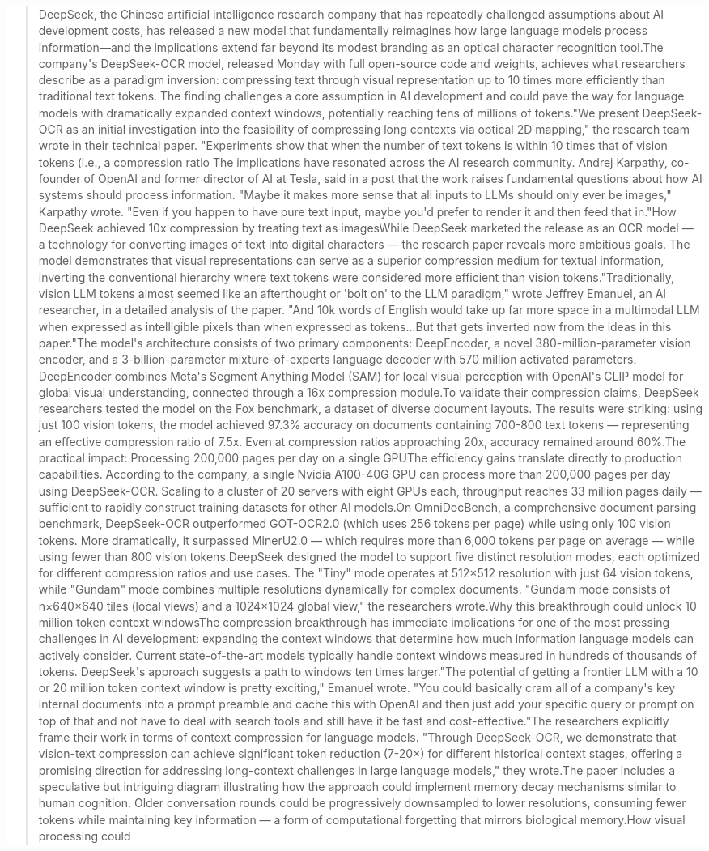   > DeepSeek, the Chinese artificial intelligence research company that has repeatedly challenged assumptions about AI development costs, has released a new model that fundamentally reimagines how large language models process information—and the implications extend far beyond its modest branding as an optical character recognition tool.The company's DeepSeek-OCR model, released Monday with full open-source code and weights, achieves what researchers describe as a paradigm inversion: compressing text through visual representation up to 10 times more efficiently than traditional text tokens. The finding challenges a core assumption in AI development and could pave the way for language models with dramatically expanded context windows, potentially reaching tens of millions of tokens."We present DeepSeek-OCR as an initial investigation into the feasibility of compressing long contexts via optical 2D mapping," the research team wrote in their technical paper. "Experiments show that when the number of text tokens is within 10 times that of vision tokens (i.e., a compression ratio The implications have resonated across the AI research community. Andrej Karpathy, co-founder of OpenAI and former director of AI at Tesla, said in a post that the work raises fundamental questions about how AI systems should process information. "Maybe it makes more sense that all inputs to LLMs should only ever be images," Karpathy wrote. "Even if you happen to have pure text input, maybe you'd prefer to render it and then feed that in."How DeepSeek achieved 10x compression by treating text as imagesWhile DeepSeek marketed the release as an OCR model — a technology for converting images of text into digital characters — the research paper reveals more ambitious goals. The model demonstrates that visual representations can serve as a superior compression medium for textual information, inverting the conventional hierarchy where text tokens were considered more efficient than vision tokens."Traditionally, vision LLM tokens almost seemed like an afterthought or 'bolt on' to the LLM paradigm," wrote Jeffrey Emanuel, an AI researcher, in a detailed analysis of the paper. "And 10k words of English would take up far more space in a multimodal LLM when expressed as intelligible pixels than when expressed as tokens...But that gets inverted now from the ideas in this paper."The model's architecture consists of two primary components: DeepEncoder, a novel 380-million-parameter vision encoder, and a 3-billion-parameter mixture-of-experts language decoder with 570 million activated parameters. DeepEncoder combines Meta's Segment Anything Model (SAM) for local visual perception with OpenAI's CLIP model for global visual understanding, connected through a 16x compression module.To validate their compression claims, DeepSeek researchers tested the model on the Fox benchmark, a dataset of diverse document layouts. The results were striking: using just 100 vision tokens, the model achieved 97.3% accuracy on documents containing 700-800 text tokens — representing an effective compression ratio of 7.5x. Even at compression ratios approaching 20x, accuracy remained around 60%.The practical impact: Processing 200,000 pages per day on a single GPUThe efficiency gains translate directly to production capabilities. According to the company, a single Nvidia A100-40G GPU can process more than 200,000 pages per day using DeepSeek-OCR. Scaling to a cluster of 20 servers with eight GPUs each, throughput reaches 33 million pages daily — sufficient to rapidly construct training datasets for other AI models.On OmniDocBench, a comprehensive document parsing benchmark, DeepSeek-OCR outperformed GOT-OCR2.0 (which uses 256 tokens per page) while using only 100 vision tokens. More dramatically, it surpassed MinerU2.0 — which requires more than 6,000 tokens per page on average — while using fewer than 800 vision tokens.DeepSeek designed the model to support five distinct resolution modes, each optimized for different compression ratios and use cases. The "Tiny" mode operates at 512×512 resolution with just 64 vision tokens, while "Gundam" mode combines multiple resolutions dynamically for complex documents. "Gundam mode consists of n×640×640 tiles (local views) and a 1024×1024 global view," the researchers wrote.Why this breakthrough could unlock 10 million token context windowsThe compression breakthrough has immediate implications for one of the most pressing challenges in AI development: expanding the context windows that determine how much information language models can actively consider. Current state-of-the-art models typically handle context windows measured in hundreds of thousands of tokens. DeepSeek's approach suggests a path to windows ten times larger."The potential of getting a frontier LLM with a 10 or 20 million token context window is pretty exciting," Emanuel wrote. "You could basically cram all of a company's key internal documents into a prompt preamble and cache this with OpenAI and then just add your specific query or prompt on top of that and not have to deal with search tools and still have it be fast and cost-effective."The researchers explicitly frame their work in terms of context compression for language models. "Through DeepSeek-OCR, we demonstrate that vision-text compression can achieve significant token reduction (7-20×) for different historical context stages, offering a promising direction for addressing long-context challenges in large language models," they wrote.The paper includes a speculative but intriguing diagram illustrating how the approach could implement memory decay mechanisms similar to human cognition. Older conversation rounds could be progressively downsampled to lower resolutions, consuming fewer tokens while maintaining key information — a form of computational forgetting that mirrors biological memory.How visual processing could